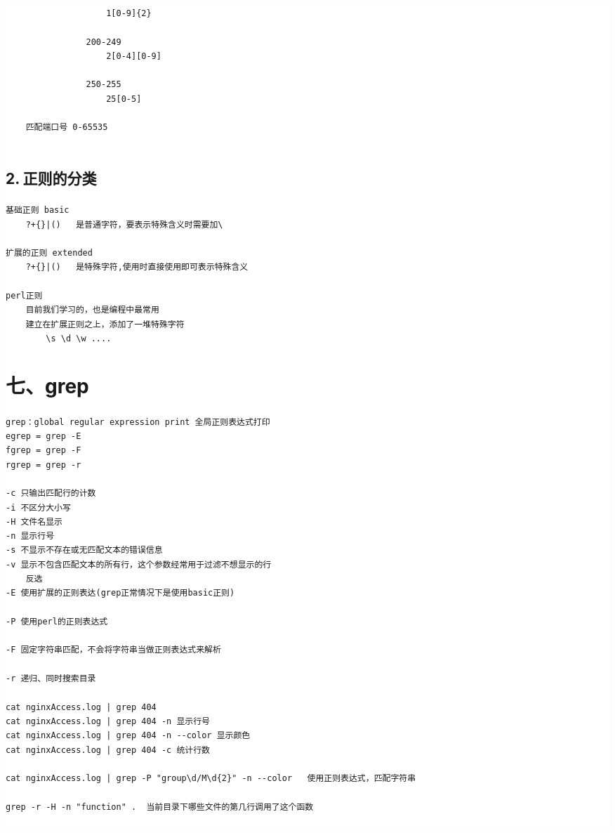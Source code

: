 ```shell
                    1[0-9]{2}

                200-249
                    2[0-4][0-9]

                250-255
                    25[0-5]

    匹配端口号 0-65535
    	
```



## 2. 正则的分类


    基础正则 basic
        ?+{}|()   是普通字符，要表示特殊含义时需要加\
    
    扩展的正则 extended
        ?+{}|()   是特殊字符,使用时直接使用即可表示特殊含义
    
    perl正则 
        目前我们学习的，也是编程中最常用
        建立在扩展正则之上，添加了一堆特殊字符
            \s \d \w ....



# 七、grep

```shell
grep：global regular expression print 全局正则表达式打印
egrep = grep -E
fgrep = grep -F
rgrep = grep -r

-c 只输出匹配行的计数
-i 不区分大小写
-H 文件名显示
-n 显示行号
-s 不显示不存在或无匹配文本的错误信息
-v 显示不包含匹配文本的所有行，这个参数经常用于过滤不想显示的行
    反选
-E 使用扩展的正则表达(grep正常情况下是使用basic正则)

-P 使用perl的正则表达式

-F 固定字符串匹配，不会将字符串当做正则表达式来解析

-r 递归、同时搜索目录

cat nginxAccess.log | grep 404	
cat nginxAccess.log | grep 404 -n 显示行号
cat nginxAccess.log | grep 404 -n --color 显示颜色
cat nginxAccess.log | grep 404 -c 统计行数

cat nginxAccess.log | grep -P "group\d/M\d{2}" -n --color	使用正则表达式，匹配字符串

grep -r -H -n "function" .	当前目录下哪些文件的第几行调用了这个函数


```
